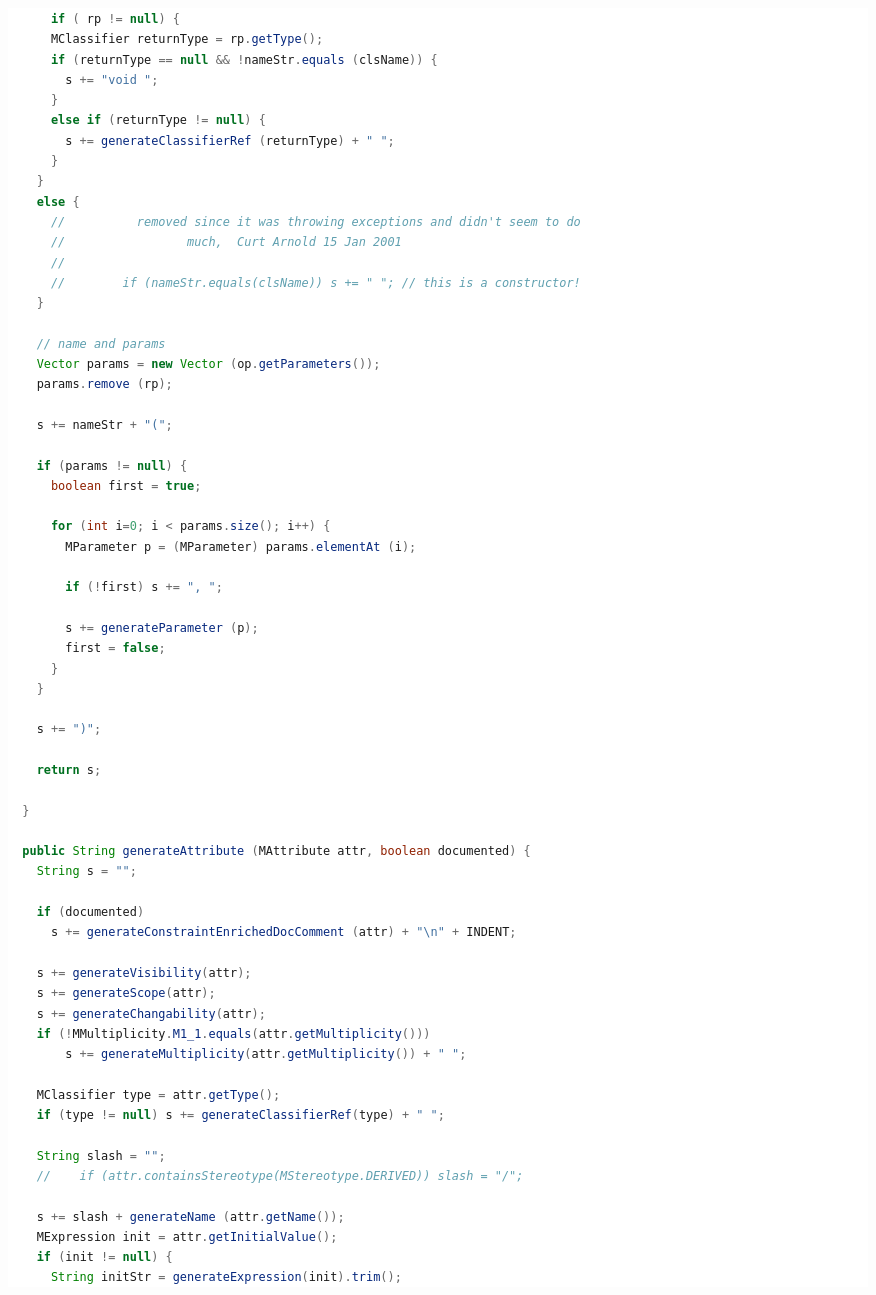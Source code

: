 ```java
	  if ( rp != null) {
      MClassifier returnType = rp.getType();
      if (returnType == null && !nameStr.equals (clsName)) {
        s += "void ";
      }
      else if (returnType != null) {
        s += generateClassifierRef (returnType) + " ";
      }
    }
    else {
      //          removed since it was throwing exceptions and didn't seem to do
      //                 much,  Curt Arnold 15 Jan 2001
      //
      //		if (nameStr.equals(clsName)) s += " "; // this is a constructor!
    }

    // name and params
    Vector params = new Vector (op.getParameters());
    params.remove (rp);

    s += nameStr + "(";

    if (params != null) {
      boolean first = true;

      for (int i=0; i < params.size(); i++) {
        MParameter p = (MParameter) params.elementAt (i);

        if (!first) s += ", ";

        s += generateParameter (p);
        first = false;
      }
    }

    s += ")";

    return s;

  }

  public String generateAttribute (MAttribute attr, boolean documented) {
    String s = "";

    if (documented)
      s += generateConstraintEnrichedDocComment (attr) + "\n" + INDENT;

    s += generateVisibility(attr);
    s += generateScope(attr);
    s += generateChangability(attr);
    if (!MMultiplicity.M1_1.equals(attr.getMultiplicity()))
	    s += generateMultiplicity(attr.getMultiplicity()) + " ";

    MClassifier type = attr.getType();
    if (type != null) s += generateClassifierRef(type) + " ";

    String slash = "";
    //    if (attr.containsStereotype(MStereotype.DERIVED)) slash = "/";

    s += slash + generateName (attr.getName());
    MExpression init = attr.getInitialValue();
    if (init != null) {
      String initStr = generateExpression(init).trim();
```
